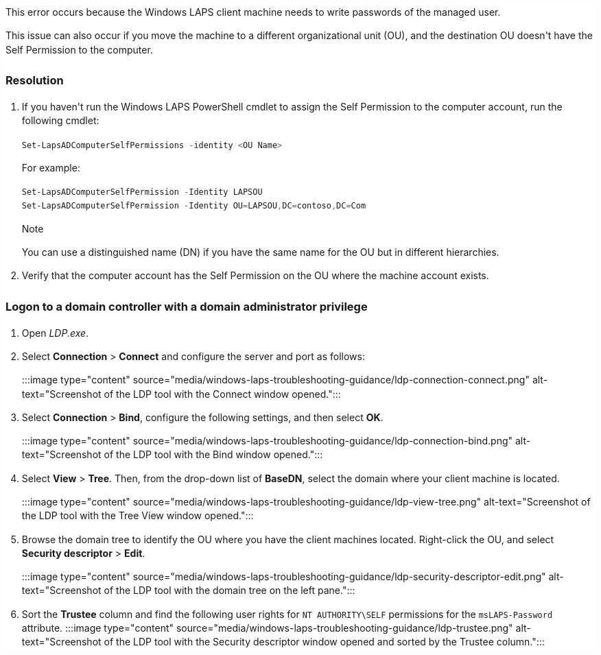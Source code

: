 This error occurs because the Windows LAPS client machine needs to write passwords of the managed user.

This issue can also occur if you move the machine to a different organizational unit (OU), and the destination OU doesn't have the Self Permission to the computer.

### Resolution

1. If you haven't run the Windows LAPS PowerShell cmdlet to assign the Self Permission to the computer account, run the following cmdlet:

    ```PowerShell
    Set-LapsADComputerSelfPermissions -identity <OU Name>
    ```

    For example:

    ```PowerShell
    Set-LapsADComputerSelfPermission -Identity LAPSOU
    Set-LapsADComputerSelfPermission -Identity OU=LAPSOU,DC=contoso,DC=Com
    ```

    > [!NOTE]
    You can use a distinguished name (DN) if you have the same name for the OU but in different hierarchies.

2. Verify that the computer account has the Self Permission on the OU where the machine account exists.

### Logon to a domain controller with a domain administrator privilege

1. Open *LDP.exe*.
2. Select **Connection** > **Connect** and configure the server and port as follows:

    :::image type="content" source="media/windows-laps-troubleshooting-guidance/ldp-connection-connect.png" alt-text="Screenshot of the LDP tool with the Connect window opened.":::

3. Select **Connection** > **Bind**, configure the following settings, and then select **OK**.

    :::image type="content" source="media/windows-laps-troubleshooting-guidance/ldp-connection-bind.png" alt-text="Screenshot of the LDP tool with the Bind window opened.":::

4. Select **View** > **Tree**. Then, from the drop-down list of **BaseDN**, select the domain where your client machine is located.

    :::image type="content" source="media/windows-laps-troubleshooting-guidance/ldp-view-tree.png" alt-text="Screenshot of the LDP tool with the Tree View window opened.":::

5. Browse the domain tree to identify the OU where you have the client machines located. Right-click the OU, and select **Security descriptor** > **Edit**.

    :::image type="content" source="media/windows-laps-troubleshooting-guidance/ldp-security-descriptor-edit.png" alt-text="Screenshot of the LDP tool with the domain tree on the left pane.":::

6. Sort the **Trustee** column and find the following user rights for `NT AUTHORITY\SELF` permissions for the `msLAPS-Password` attribute.
    :::image type="content" source="media/windows-laps-troubleshooting-guidance/ldp-trustee.png" alt-text="Screenshot of the LDP tool with the Security descriptor window opened and sorted by the Trustee column.":::
